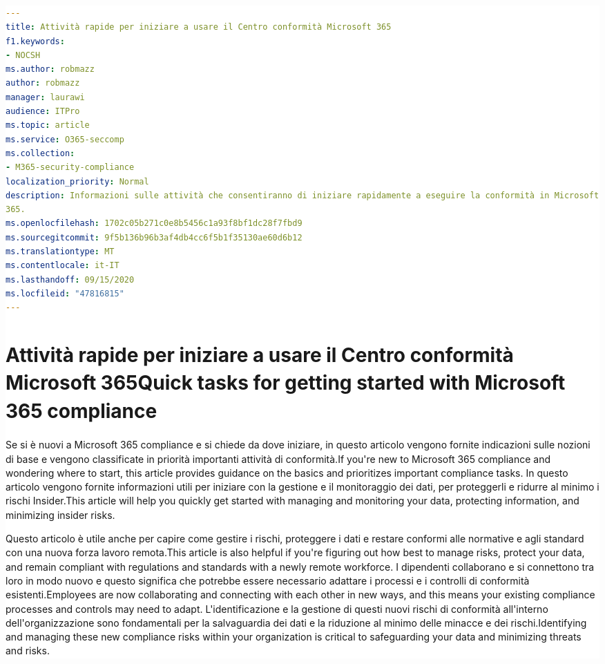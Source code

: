 ```yaml
---
title: Attività rapide per iniziare a usare il Centro conformità Microsoft 365
f1.keywords:
- NOCSH
ms.author: robmazz
author: robmazz
manager: laurawi
audience: ITPro
ms.topic: article
ms.service: O365-seccomp
ms.collection:
- M365-security-compliance
localization_priority: Normal
description: Informazioni sulle attività che consentiranno di iniziare rapidamente a eseguire la conformità in Microsoft 365.
ms.openlocfilehash: 1702c05b271c0e8b5456c1a93f8bf1dc28f7fbd9
ms.sourcegitcommit: 9f5b136b96b3af4db4cc6f5b1f35130ae60d6b12
ms.translationtype: MT
ms.contentlocale: it-IT
ms.lasthandoff: 09/15/2020
ms.locfileid: "47816815"
---
```

# <a name="quick-tasks-for-getting-started-with-microsoft-365-compliance"></a><span data-ttu-id="f44d1-103">Attività rapide per iniziare a usare il Centro conformità Microsoft 365</span><span class="sxs-lookup"><span data-stu-id="f44d1-103">Quick tasks for getting started with Microsoft 365 compliance</span></span>

<span data-ttu-id="f44d1-104">Se si è nuovi a Microsoft 365 compliance e si chiede da dove iniziare, in questo articolo vengono fornite indicazioni sulle nozioni di base e vengono classificate in priorità importanti attività di conformità.</span><span class="sxs-lookup"><span data-stu-id="f44d1-104">If you're new to Microsoft 365 compliance and wondering where to start, this article provides guidance on the basics and prioritizes important compliance tasks.</span></span> <span data-ttu-id="f44d1-105">In questo articolo vengono fornite informazioni utili per iniziare con la gestione e il monitoraggio dei dati, per proteggerli e ridurre al minimo i rischi Insider.</span><span class="sxs-lookup"><span data-stu-id="f44d1-105">This article will help you quickly get started with managing and monitoring your data, protecting information, and minimizing insider risks.</span></span>

<span data-ttu-id="f44d1-106">Questo articolo è utile anche per capire come gestire i rischi, proteggere i dati e restare conformi alle normative e agli standard con una nuova forza lavoro remota.</span><span class="sxs-lookup"><span data-stu-id="f44d1-106">This article is also helpful if you're figuring out how best to manage risks, protect your data, and remain compliant with regulations and standards with a newly remote workforce.</span></span> <span data-ttu-id="f44d1-107">I dipendenti collaborano e si connettono tra loro in modo nuovo e questo significa che potrebbe essere necessario adattare i processi e i controlli di conformità esistenti.</span><span class="sxs-lookup"><span data-stu-id="f44d1-107">Employees are now collaborating and connecting with each other in new ways, and this means your existing compliance processes and controls may need to adapt.</span></span> <span data-ttu-id="f44d1-108">L'identificazione e la gestione di questi nuovi rischi di conformità all'interno dell'organizzazione sono fondamentali per la salvaguardia dei dati e la riduzione al minimo delle minacce e dei rischi.</span><span class="sxs-lookup"><span data-stu-id="f44d1-108">Identifying and managing these new compliance risks within your organization is critical to safeguarding your data and minimizing threats and risks.</span></span>
